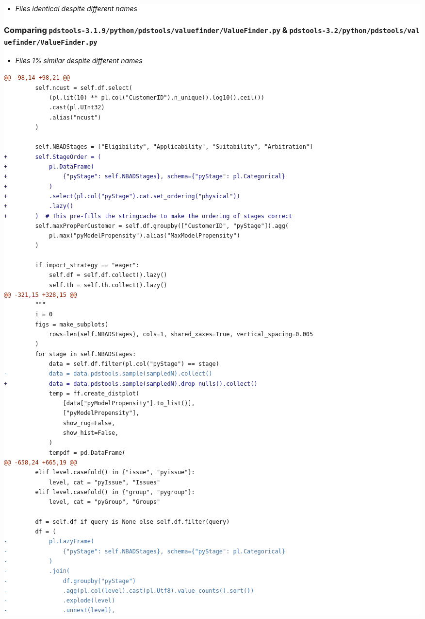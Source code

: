  * *Files identical despite different names*

### Comparing `pdstools-3.1.9/python/pdstools/valuefinder/ValueFinder.py` & `pdstools-3.2/python/pdstools/valuefinder/ValueFinder.py`

 * *Files 1% similar despite different names*

```diff
@@ -98,14 +98,21 @@
         self.ncust = self.df.select(
             (pl.lit(10) ** pl.col("CustomerID").n_unique().log10().ceil())
             .cast(pl.UInt32)
             .alias("ncust")
         )
 
         self.NBADStages = ["Eligibility", "Applicability", "Suitability", "Arbitration"]
+        self.StageOrder = (
+            pl.DataFrame(
+                {"pyStage": self.NBADStages}, schema={"pyStage": pl.Categorical}
+            )
+            .select(pl.col("pyStage").cat.set_ordering("physical"))
+            .lazy()
+        )  # This pre-fills the stringcache to make the ordering of stages correct
         self.maxPropPerCustomer = self.df.groupby(["CustomerID", "pyStage"]).agg(
             pl.max("pyModelPropensity").alias("MaxModelPropensity")
         )
 
         if import_strategy == "eager":
             self.df = self.df.collect().lazy()
             self.th = self.th.collect().lazy()
@@ -321,15 +328,15 @@
         """
         i = 0
         figs = make_subplots(
             rows=len(self.NBADStages), cols=1, shared_xaxes=True, vertical_spacing=0.005
         )
         for stage in self.NBADStages:
             data = self.df.filter(pl.col("pyStage") == stage)
-            data = data.pdstools.sample(sampledN).collect()
+            data = data.pdstools.sample(sampledN).drop_nulls().collect()
             temp = ff.create_distplot(
                 [data["pyModelPropensity"].to_list()],
                 ["pyModelPropensity"],
                 show_rug=False,
                 show_hist=False,
             )
             tempdf = pd.DataFrame(
@@ -658,24 +665,19 @@
         elif level.casefold() in {"issue", "pyissue"}:
             level, cat = "pyIssue", "Issues"
         elif level.casefold() in {"group", "pygroup"}:
             level, cat = "pyGroup", "Groups"
 
         df = self.df if query is None else self.df.filter(query)
         df = (
-            pl.LazyFrame(
-                {"pyStage": self.NBADStages}, schema={"pyStage": pl.Categorical}
-            )
-            .join(
-                df.groupby("pyStage")
-                .agg(pl.col(level).cast(pl.Utf8).value_counts().sort())
-                .explode(level)
-                .unnest(level),
```